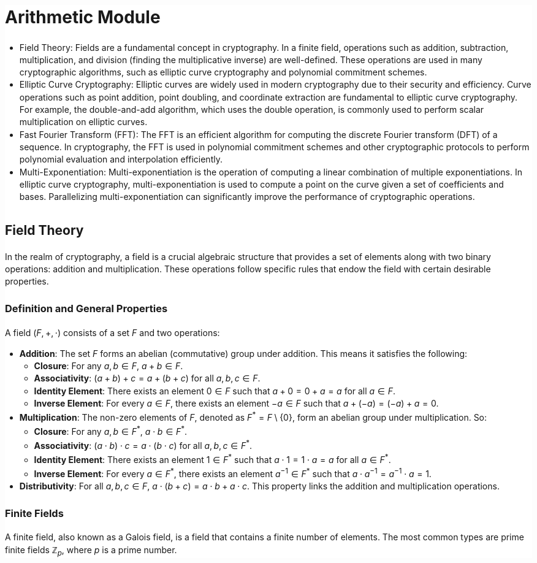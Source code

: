 # Arithmetic Module
* Field Theory: Fields are a fundamental concept in cryptography. In a finite field, operations such as addition, subtraction, multiplication, and division (finding the multiplicative inverse) are well-defined. These operations are used in many cryptographic algorithms, such as elliptic curve cryptography and polynomial commitment schemes.
* Elliptic Curve Cryptography: Elliptic curves are widely used in modern cryptography due to their security and efficiency. Curve operations such as point addition, point doubling, and coordinate extraction are fundamental to elliptic curve cryptography. For example, the double-and-add algorithm, which uses the double operation, is commonly used to perform scalar multiplication on elliptic curves.
* Fast Fourier Transform (FFT): The FFT is an efficient algorithm for computing the discrete Fourier transform (DFT) of a sequence. In cryptography, the FFT is used in polynomial commitment schemes and other cryptographic protocols to perform polynomial evaluation and interpolation efficiently.
* Multi-Exponentiation: Multi-exponentiation is the operation of computing a linear combination of multiple exponentiations. In elliptic curve cryptography, multi-exponentiation is used to compute a point on the curve given a set of coefficients and bases. Parallelizing multi-exponentiation can significantly improve the performance of cryptographic operations.

## Field Theory

In the realm of cryptography, a field is a crucial algebraic structure that provides a set of elements along with two binary operations: addition and multiplication. These operations follow specific rules that endow the field with certain desirable properties.

### Definition and General Properties
A field $(F, +, \cdot)$ consists of a set $F$ and two operations:
 - **Addition**: The set $F$ forms an abelian (commutative) group under addition. This means it satisfies the following:
    - **Closure**: For any $a, b \in F$, $a + b \in F$.
    - **Associativity**: $(a + b)+c = a+(b + c)$ for all $a, b, c \in F$.
    - **Identity Element**: There exists an element $0 \in F$ such that $a + 0 = 0 + a = a$ for all $a \in F$.
    - **Inverse Element**: For every $a \in F$, there exists an element $-a \in F$ such that $a+(-a)=(-a)+a = 0$.
 - **Multiplication**: The non-zero elements of $F$, denoted as $F^*=F\setminus\{0\}$, form an abelian group under multiplication. So:
    - **Closure**: For any $a, b\in F^*$, $a\cdot b\in F^*$.
    - **Associativity**: $(a\cdot b)\cdot c = a\cdot(b\cdot c)$ for all $a, b, c\in F^*$.
    - **Identity Element**: There exists an element $1\in F^*$ such that $a\cdot 1 = 1\cdot a = a$ for all $a\in F^*$.
    - **Inverse Element**: For every $a\in F^*$, there exists an element $a^{-1}\in F^*$ such that $a\cdot a^{-1}=a^{-1}\cdot a = 1$.
 - **Distributivity**: For all $a, b, c\in F$, $a\cdot(b + c)=a\cdot b + a\cdot c$. This property links the addition and multiplication operations.

### Finite Fields
A finite field, also known as a Galois field, is a field that contains a finite number of elements. The most common types are prime finite fields $\mathbb{Z}_p$, where $p$ is a prime number.
